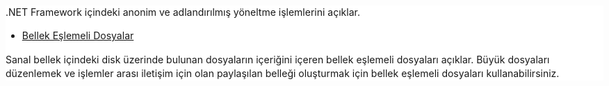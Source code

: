  .NET Framework içindeki anonim ve adlandırılmış yöneltme işlemlerini açıklar.  
  
-   [Bellek Eşlemeli Dosyalar](../../../docs/standard/io/memory-mapped-files.md)  
  
 Sanal bellek içindeki disk üzerinde bulunan dosyaların içeriğini içeren bellek eşlemeli dosyaları açıklar. Büyük dosyaları düzenlemek ve işlemler arası iletişim için olan paylaşılan belleği oluşturmak için bellek eşlemeli dosyaları kullanabilirsiniz.
